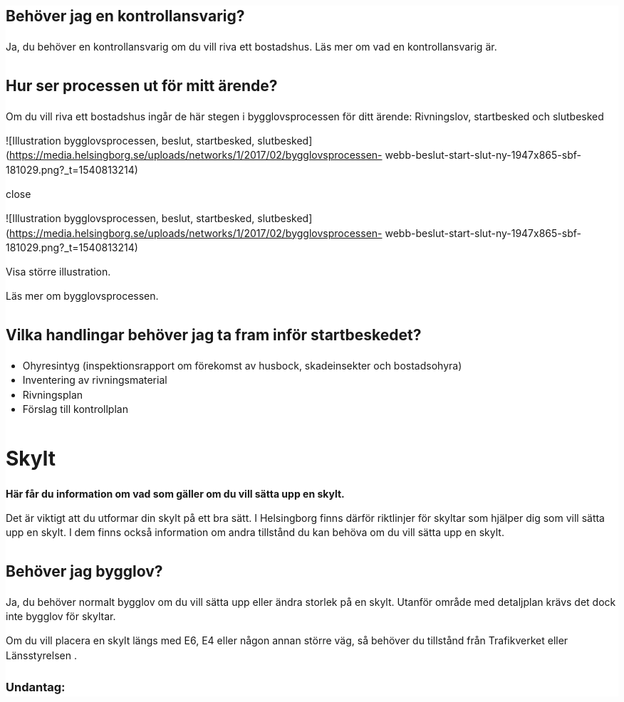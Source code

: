 ##  Behöver jag en kontrollansvarig?

Ja, du behöver en kontrollansvarig om du vill riva ett bostadshus.  Läs mer om
vad en kontrollansvarig är.

##  Hur ser processen ut för mitt ärende?

Om du vill riva ett bostadshus ingår de här stegen i bygglovsprocessen för
ditt ärende: Rivningslov, startbesked och slutbesked

![Illustration bygglovsprocessen, beslut, startbesked,
slutbesked](https://media.helsingborg.se/uploads/networks/1/2017/02/bygglovsprocessen-
webb-beslut-start-slut-ny-1947x865-sbf-181029.png?_t=1540813214)

close

![Illustration bygglovsprocessen, beslut, startbesked,
slutbesked](https://media.helsingborg.se/uploads/networks/1/2017/02/bygglovsprocessen-
webb-beslut-start-slut-ny-1947x865-sbf-181029.png?_t=1540813214)

Visa större illustration.

Läs mer om bygglovsprocessen.

##  Vilka handlingar behöver jag ta fram inför startbeskedet?

  * Ohyresintyg (inspektionsrapport om förekomst av husbock, skadeinsekter och bostadsohyra) 
  * Inventering av rivningsmaterial 
  * Rivningsplan 
  * Förslag till kontrollplan 

# Skylt  

**Här får du information om vad som gäller om du vill sätta upp en skylt.**

Det är viktigt att du utformar din skylt på ett bra sätt. I Helsingborg finns
därför  riktlinjer för skyltar som hjälper dig  som vill sätta upp en skylt. I
dem finns också information om andra tillstånd du kan behöva om du vill sätta
upp en skylt.

##  Behöver jag bygglov?

Ja, du behöver normalt bygglov om du vill sätta upp eller ändra storlek på en
skylt. Utanför område med detaljplan krävs det dock inte bygglov för skyltar.

Om du vill placera en skylt längs med E6, E4 eller någon annan större väg, så
behöver du  tillstånd från Trafikverket eller Länsstyrelsen  .

###  Undantag:
